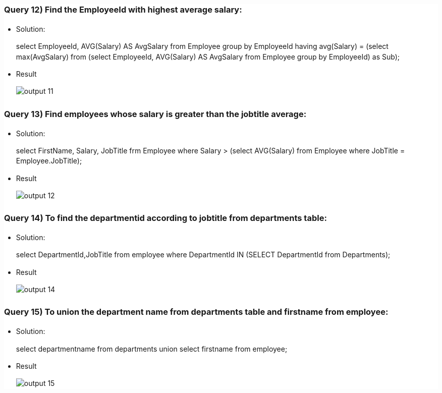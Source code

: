 ### Query 12) Find the EmployeeId with highest average salary:
- Solution:

     select EmployeeId, AVG(Salary) AS AvgSalary from Employee group by EmployeeId having avg(Salary) = (select max(AvgSalary) from (select EmployeeId, AVG(Salary) AS AvgSalary
     from Employee group by EmployeeId) as Sub);
- Result

    
     ![output 11](https://github.com/user-attachments/assets/60fcaeed-45f0-4229-a2f4-c643a0e9b51b)


### Query 13) Find employees whose salary is greater than the jobtitle average:
- Solution:

    select FirstName, Salary, JobTitle frm Employee where Salary > (select AVG(Salary) from Employee where JobTitle = Employee.JobTitle);
- Result

     ![output 12](https://github.com/user-attachments/assets/21ba11eb-5156-4bc8-8417-685f4ca94984)

### Query 14) To find the departmentid according to jobtitle from departments table:
- Solution:

    select DepartmentId,JobTitle from employee where DepartmentId IN (SELECT DepartmentId from Departments);
- Result

    ![output 14](https://github.com/user-attachments/assets/24524e14-45ba-404d-981f-ef94247a6af8)


### Query 15) To union the department name from departments table and firstname from employee:
- Solution:

    select departmentname from departments union select firstname from employee;
- Result

    ![output 15](https://github.com/user-attachments/assets/03fdb5e6-bf06-4ec2-9230-814407738c22)








  

    
    

    



